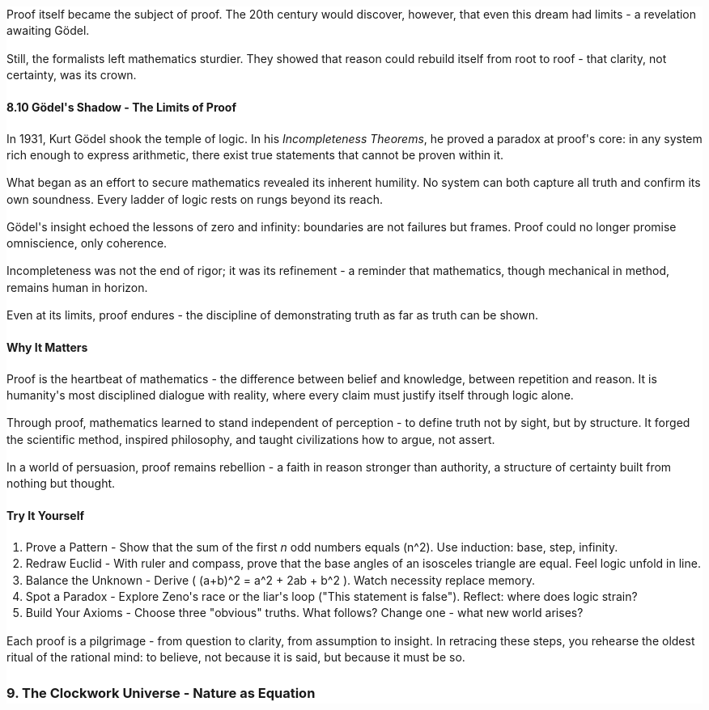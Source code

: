 Proof itself became the subject of proof. The 20th century would discover, however, that even this dream had limits - a revelation awaiting Gödel.

Still, the formalists left mathematics sturdier. They showed that reason could rebuild itself from root to roof - that clarity, not certainty, was its crown.

#### 8.10 Gödel's Shadow - The Limits of Proof

In 1931, Kurt Gödel shook the temple of logic. In his *Incompleteness Theorems*, he proved a paradox at proof's core: in any system rich enough to express arithmetic, there exist true statements that cannot be proven within it.

What began as an effort to secure mathematics revealed its inherent humility. No system can both capture all truth and confirm its own soundness. Every ladder of logic rests on rungs beyond its reach.

Gödel's insight echoed the lessons of zero and infinity: boundaries are not failures but frames. Proof could no longer promise omniscience, only coherence.

Incompleteness was not the end of rigor; it was its refinement - a reminder that mathematics, though mechanical in method, remains human in horizon.

Even at its limits, proof endures - the discipline of demonstrating truth as far as truth can be shown.

#### Why It Matters

Proof is the heartbeat of mathematics - the difference between belief and knowledge, between repetition and reason. It is humanity's most disciplined dialogue with reality, where every claim must justify itself through logic alone.

Through proof, mathematics learned to stand independent of perception - to define truth not by sight, but by structure. It forged the scientific method, inspired philosophy, and taught civilizations how to argue, not assert.

In a world of persuasion, proof remains rebellion - a faith in reason stronger than authority, a structure of certainty built from nothing but thought.

#### Try It Yourself

1. Prove a Pattern - Show that the sum of the first *n* odd numbers equals (n^2). Use induction: base, step, infinity.
2. Redraw Euclid - With ruler and compass, prove that the base angles of an isosceles triangle are equal. Feel logic unfold in line.
3. Balance the Unknown - Derive ( (a+b)^2 = a^2 + 2ab + b^2 ). Watch necessity replace memory.
4. Spot a Paradox - Explore Zeno's race or the liar's loop ("This statement is false"). Reflect: where does logic strain?
5. Build Your Axioms - Choose three "obvious" truths. What follows? Change one - what new world arises?

Each proof is a pilgrimage - from question to clarity, from assumption to insight. In retracing these steps, you rehearse the oldest ritual of the rational mind: to believe, not because it is said, but because it must be so.

### 9. The Clockwork Universe - Nature as Equation
